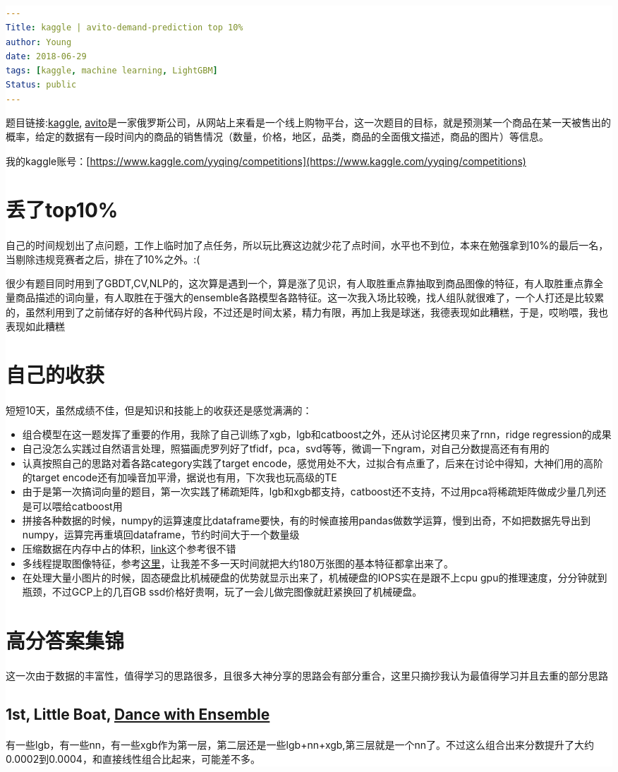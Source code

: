```yaml
---
Title: kaggle | avito-demand-prediction top 10%
author: Young
date: 2018-06-29
tags: [kaggle, machine learning, LightGBM]
Status: public
---
```

题目链接:[kaggle](https://www.kaggle.com/c/avito-demand-prediction), [avito](https://www.avito.ru/rossiya?verifyUserLocation=1)是一家俄罗斯公司，从网站上来看是一个线上购物平台，这一次题目的目标，就是预测某一个商品在某一天被售出的概率，给定的数据有一段时间内的商品的销售情况（数量，价格，地区，品类，商品的全面俄文描述，商品的图片）等信息。

我的kaggle账号：[https://www.kaggle.com/yyqing/competitions](https://www.kaggle.com/yyqing/competitions)

# 丢了top10%

自己的时间规划出了点问题，工作上临时加了点任务，所以玩比赛这边就少花了点时间，水平也不到位，本来在勉强拿到10%的最后一名，当剔除违规竞赛者之后，排在了10%之外。:(

很少有题目同时用到了GBDT,CV,NLP的，这次算是遇到一个，算是涨了见识，有人取胜重点靠抽取到商品图像的特征，有人取胜重点靠全量商品描述的词向量，有人取胜在于强大的ensemble各路模型各路特征。这一次我入场比较晚，找人组队就很难了，一个人打还是比较累的，虽然利用到了之前储存好的各种代码片段，不过还是时间太紧，精力有限，再加上我是球迷，我德表现如此糟糕，于是，哎哟喂，我也表现如此糟糕

# 自己的收获

短短10天，虽然成绩不佳，但是知识和技能上的收获还是感觉满满的：

* 组合模型在这一题发挥了重要的作用，我除了自己训练了xgb，lgb和catboost之外，还从讨论区拷贝来了rnn，ridge regression的成果
* 自己没怎么实践过自然语言处理，照猫画虎罗列好了tfidf，pca，svd等等，微调一下ngram，对自己分数提高还有有用的
* 认真按照自己的思路对着各路category实践了target encode，感觉用处不大，过拟合有点重了，后来在讨论中得知，大神们用的高阶的target encode还有加噪音加平滑，据说也有用，下次我也玩高级的TE
* 由于是第一次搞词向量的题目，第一次实践了稀疏矩阵，lgb和xgb都支持，catboost还不支持，不过用pca将稀疏矩阵做成少量几列还是可以喂给catboost用
* 拼接各种数据的时候，numpy的运算速度比dataframe要快，有的时候直接用pandas做数学运算，慢到出奇，不如把数据先导出到numpy，运算完再重填回dataframe，节约时间大于一个数量级
* 压缩数据在内存中占的体积，[link](https://www.kaggle.com/frankherfert/tips-tricks-for-working-with-large-datasets)这个参考很不错
* 多线程提取图像特征，参考[这里](https://www.kaggle.com/learnmower/ideas-for-image-features-and-multiproccessing/notebook)，让我差不多一天时间就把大约180万张图的基本特征都拿出来了。
* 在处理大量小图片的时候，固态硬盘比机械硬盘的优势就显示出来了，机械硬盘的IOPS实在是跟不上cpu gpu的推理速度，分分钟就到瓶颈，不过GCP上的几百GB ssd价格好贵啊，玩了一会儿做完图像就赶紧换回了机械硬盘。

# 高分答案集锦

这一次由于数据的丰富性，值得学习的思路很多，且很多大神分享的思路会有部分重合，这里只摘抄我认为最值得学习并且去重的部分思路

## 1st, Little Boat, [Dance with Ensemble](https://www.kaggle.com/c/avito-demand-prediction/discussion/59880)

有一些lgb，有一些nn，有一些xgb作为第一层，第二层还是一些lgb+nn+xgb,第三层就是一个nn了。不过这么组合出来分数提升了大约0.0002到0.0004，和直接线性组合比起来，可能差不多。
